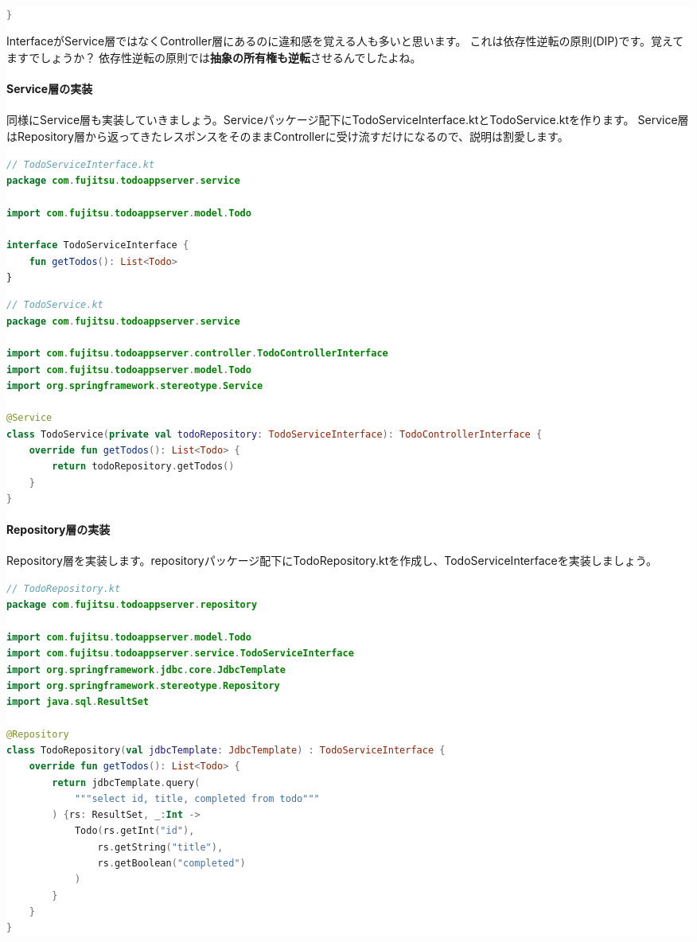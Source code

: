 ```kotlin
}
```

InterfaceがService層ではなくController層にあるのに違和感を覚える人も多いと思います。
これは依存性逆転の原則(DIP)です。覚えてますでしょうか？
依存性逆転の原則では**抽象の所有権も逆転**させるんでしたよね。

#### Service層の実装

同様にService層も実装していきましょう。Serviceパッケージ配下にTodoServiceInterface.ktとTodoService.ktを作ります。
Service層はRepository層から返ってきたレスポンスをそのままControllerに受け流すだけになるので、説明は割愛します。

```kotlin
// TodoServiceInterface.kt
package com.fujitsu.todoappserver.service

import com.fujitsu.todoappserver.model.Todo

interface TodoServiceInterface {
    fun getTodos(): List<Todo>
}
```

```kotlin
// TodoService.kt
package com.fujitsu.todoappserver.service

import com.fujitsu.todoappserver.controller.TodoControllerInterface
import com.fujitsu.todoappserver.model.Todo
import org.springframework.stereotype.Service

@Service
class TodoService(private val todoRepository: TodoServiceInterface): TodoControllerInterface {
    override fun getTodos(): List<Todo> {
        return todoRepository.getTodos()
    }
}
```

#### Repository層の実装

Repository層を実装します。repositoryパッケージ配下にTodoRepository.ktを作成し、TodoServiceInterfaceを実装しましょう。

```kotlin
// TodoRepository.kt
package com.fujitsu.todoappserver.repository

import com.fujitsu.todoappserver.model.Todo
import com.fujitsu.todoappserver.service.TodoServiceInterface
import org.springframework.jdbc.core.JdbcTemplate
import org.springframework.stereotype.Repository
import java.sql.ResultSet

@Repository
class TodoRepository(val jdbcTemplate: JdbcTemplate) : TodoServiceInterface {
    override fun getTodos(): List<Todo> {
        return jdbcTemplate.query(
            """select id, title, completed from todo"""
        ) {rs: ResultSet, _:Int ->
            Todo(rs.getInt("id"),
                rs.getString("title"),
                rs.getBoolean("completed")
            )
        }
    }
}
```